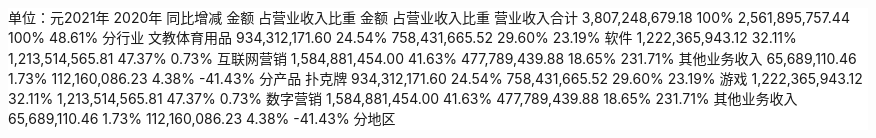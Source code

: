 单位：元2021年
2020年
同比增减
金额
占营业收入比重
金额
占营业收入比重
营业收入合计
3,807,248,679.18
100%
2,561,895,757.44
100%
48.61%
分行业
文教体育用品
934,312,171.60
24.54%
758,431,665.52
29.60%
23.19%
软件
1,222,365,943.12
32.11%
1,213,514,565.81
47.37%
0.73%
互联网营销
1,584,881,454.00
41.63%
477,789,439.88
18.65%
231.71%
其他业务收入
65,689,110.46
1.73%
112,160,086.23
4.38%
-41.43%
分产品
扑克牌
934,312,171.60
24.54%
758,431,665.52
29.60%
23.19%
游戏
1,222,365,943.12
32.11%
1,213,514,565.81
47.37%
0.73%
数字营销
1,584,881,454.00
41.63%
477,789,439.88
18.65%
231.71%
其他业务收入
65,689,110.46
1.73%
112,160,086.23
4.38%
-41.43%
分地区